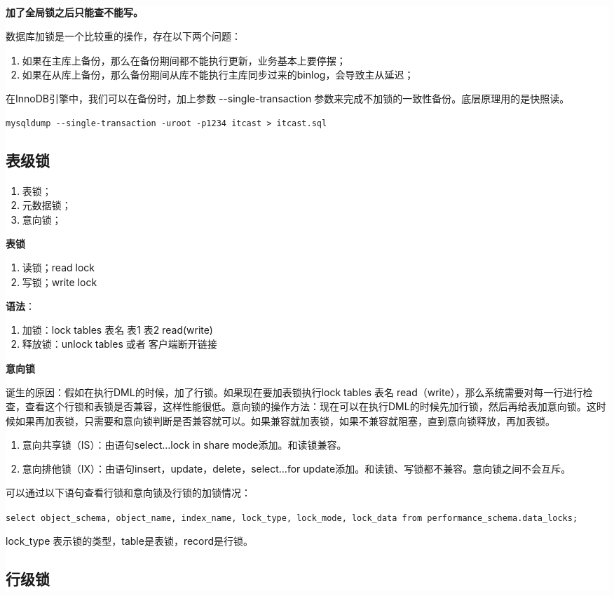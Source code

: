 **加了全局锁之后只能查不能写。**



数据库加锁是一个比较重的操作，存在以下两个问题：

1. 如果在主库上备份，那么在备份期间都不能执行更新，业务基本上要停摆；
2. 如果在从库上备份，那么备份期间从库不能执行主库同步过来的binlog，会导致主从延迟；



在InnoDB引擎中，我们可以在备份时，加上参数 --single-transaction 参数来完成不加锁的一致性备份。底层原理用的是快照读。

```mysql
mysqldump --single-transaction -uroot -p1234 itcast > itcast.sql
```



## 表级锁

1. 表锁；
2. 元数据锁；
3. 意向锁；



**表锁**

1. 读锁；read lock
2. 写锁；write lock

**语法**：

1. 加锁：lock tables 表名 表1 表2 read(write)
2. 释放锁：unlock tables 或者 客户端断开链接



**意向锁**

诞生的原因：假如在执行DML的时候，加了行锁。如果现在要加表锁执行lock tables 表名 read（write），那么系统需要对每一行进行检查，查看这个行锁和表锁是否兼容，这样性能很低。意向锁的操作方法：现在可以在执行DML的时候先加行锁，然后再给表加意向锁。这时候如果再加表锁，只需要和意向锁判断是否兼容就可以。如果兼容就加表锁，如果不兼容就阻塞，直到意向锁释放，再加表锁。



1. 意向共享锁（IS）：由语句select…lock in share mode添加。和读锁兼容。

2. 意向排他锁（IX）：由语句insert，update，delete，select…for update添加。和读锁、写锁都不兼容。意向锁之间不会互斥。



可以通过以下语句查看行锁和意向锁及行锁的加锁情况：

```mysql
select object_schema, object_name, index_name, lock_type, lock_mode, lock_data from performance_schema.data_locks;
```

 lock_type 表示锁的类型，table是表锁，record是行锁。



## 行级锁
